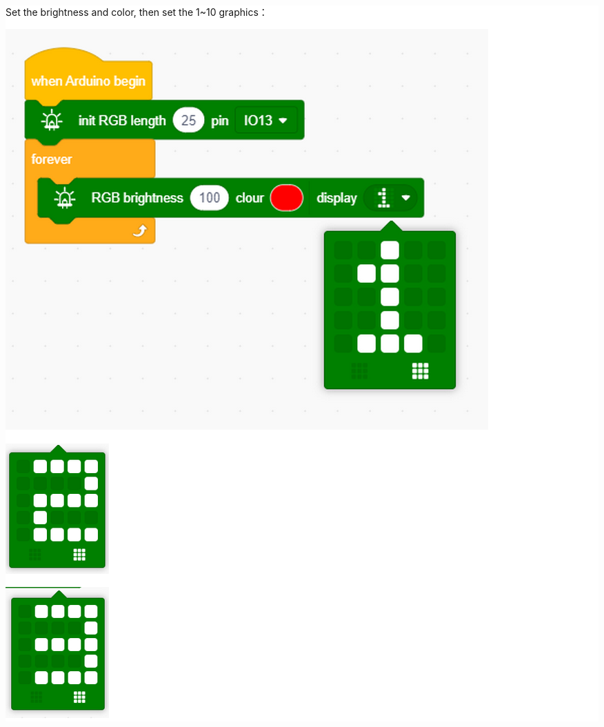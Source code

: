 Set the brightness and color, then set the 1~10 graphics：

![](img/cou15.png)

![](img/cou16.png)

![](img/cou17.png)
